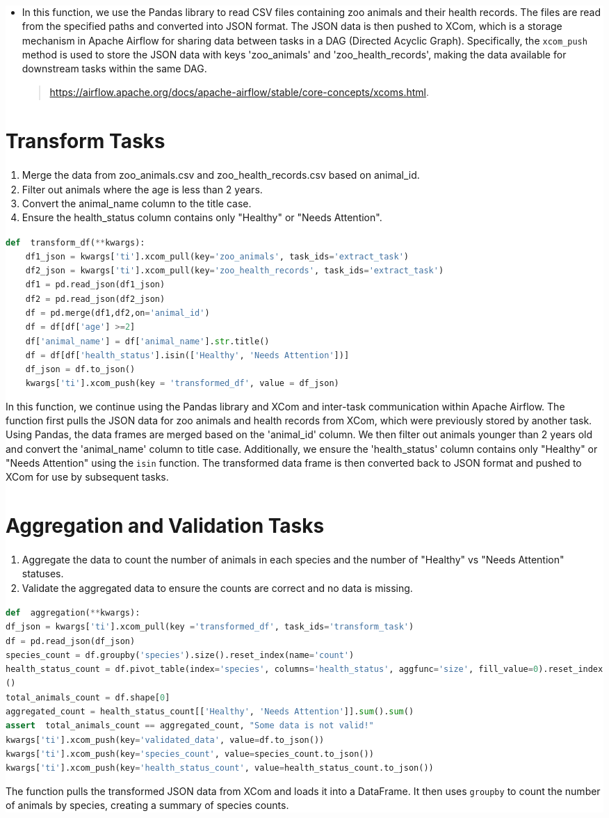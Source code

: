 - In this function, we use the Pandas library to read CSV files containing zoo animals and their health records. The files are read from the specified paths and converted into JSON format. The JSON data is then pushed to XCom, which is a storage mechanism in Apache Airflow for sharing data between tasks in a DAG (Directed Acyclic Graph). Specifically, the `xcom_push` method is used to store the JSON data with keys 'zoo_animals' and 'zoo_health_records', making the data available for downstream tasks within the same DAG.

	> https://airflow.apache.org/docs/apache-airflow/stable/core-concepts/xcoms.html.

# Transform Tasks

 1. Merge the data from zoo_animals.csv and zoo_health_records.csv based on animal_id.
 2. Filter out animals where the age is less than 2 years.
 3. Convert the animal_name column to the title case.
 4. Ensure the health_status column contains only "Healthy" or "Needs Attention".

```python
def  transform_df(**kwargs):
	df1_json = kwargs['ti'].xcom_pull(key='zoo_animals', task_ids='extract_task')
	df2_json = kwargs['ti'].xcom_pull(key='zoo_health_records', task_ids='extract_task')
	df1 = pd.read_json(df1_json)
	df2 = pd.read_json(df2_json)
	df = pd.merge(df1,df2,on='animal_id')
	df = df[df['age'] >=2]
	df['animal_name'] = df['animal_name'].str.title()
	df = df[df['health_status'].isin(['Healthy', 'Needs Attention'])]
	df_json = df.to_json()
	kwargs['ti'].xcom_push(key = 'transformed_df', value = df_json)
```
In this function, we continue using the Pandas library and XCom and inter-task communication within Apache Airflow. The function first pulls the JSON data for zoo animals and health records from XCom, which were previously stored by another task. Using Pandas, the data frames are merged based on the 'animal_id' column. We then filter out animals younger than 2 years old and convert the 'animal_name' column to title case. Additionally, we ensure the 'health_status' column contains only "Healthy" or "Needs Attention" using the `isin` function. The transformed data frame is then converted back to JSON format and pushed to XCom for use by subsequent tasks.


# Aggregation and Validation Tasks

 1. Aggregate the data to count the number of animals in each species and the
number of "Healthy" vs "Needs Attention" statuses.
 2. Validate the aggregated data to ensure the counts are correct and no data is
missing.

```python
def  aggregation(**kwargs):
df_json = kwargs['ti'].xcom_pull(key ='transformed_df', task_ids='transform_task')
df = pd.read_json(df_json)
species_count = df.groupby('species').size().reset_index(name='count')
health_status_count = df.pivot_table(index='species', columns='health_status', aggfunc='size', fill_value=0).reset_index()
total_animals_count = df.shape[0]
aggregated_count = health_status_count[['Healthy', 'Needs Attention']].sum().sum()
assert  total_animals_count == aggregated_count, "Some data is not valid!"
kwargs['ti'].xcom_push(key='validated_data', value=df.to_json())
kwargs['ti'].xcom_push(key='species_count', value=species_count.to_json())
kwargs['ti'].xcom_push(key='health_status_count', value=health_status_count.to_json())
```
 The function pulls the transformed JSON data from XCom and loads it into a DataFrame. It then uses `groupby` to count the number of animals by species, creating a summary of species counts.
